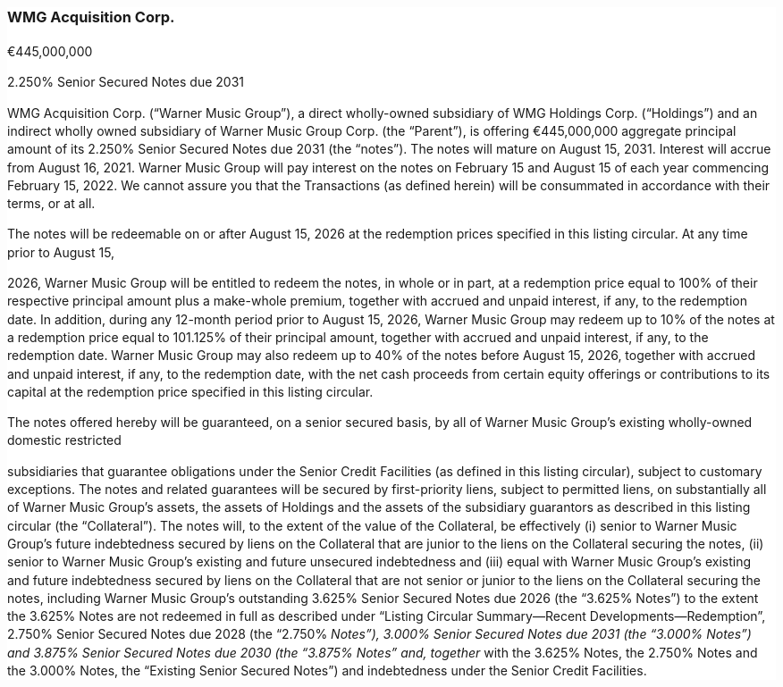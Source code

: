 ### WMG Acquisition Corp.

€445,000,000

2.250% Senior Secured Notes due 2031

WMG Acquisition Corp. (“Warner Music Group”), a direct wholly-owned subsidiary of WMG Holdings Corp. (“Holdings”) and an indirect wholly
owned subsidiary of Warner Music Group Corp. (the “Parent”), is offering €445,000,000 aggregate principal amount of its 2.250% Senior Secured Notes
due 2031 (the “notes”). The notes will mature on August 15, 2031. Interest will accrue from August 16, 2021. Warner Music Group will pay interest on
the notes on February 15 and August 15 of each year commencing February 15, 2022. We cannot assure you that the Transactions (as defined herein)
will be consummated in accordance with their terms, or at all.

The notes will be redeemable on or after August 15, 2026 at the redemption prices specified in this listing circular. At any time prior to August 15,

2026, Warner Music Group will be entitled to redeem the notes, in whole or in part, at a redemption price equal to 100% of their respective principal
amount plus a make-whole premium, together with accrued and unpaid interest, if any, to the redemption date. In addition, during any 12-month period
prior to August 15, 2026, Warner Music Group may redeem up to 10% of the notes at a redemption price equal to 101.125% of their principal amount,
together with accrued and unpaid interest, if any, to the redemption date. Warner Music Group may also redeem up to 40% of the notes before August
15, 2026, together with accrued and unpaid interest, if any, to the redemption date, with the net cash proceeds from certain equity offerings or
contributions to its capital at the redemption price specified in this listing circular.

The notes offered hereby will be guaranteed, on a senior secured basis, by all of Warner Music Group’s existing wholly-owned domestic restricted

subsidiaries that guarantee obligations under the Senior Credit Facilities (as defined in this listing circular), subject to customary exceptions. The notes
and related guarantees will be secured by first-priority liens, subject to permitted liens, on substantially all of Warner Music Group’s assets, the assets of
Holdings and the assets of the subsidiary guarantors as described in this listing circular (the “Collateral”). The notes will, to the extent of the value of the
Collateral, be effectively (i) senior to Warner Music Group’s future indebtedness secured by liens on the Collateral that are junior to the liens on the
Collateral securing the notes, (ii) senior to Warner Music Group’s existing and future unsecured indebtedness and (iii) equal with Warner Music Group’s
existing and future indebtedness secured by liens on the Collateral that are not senior or junior to the liens on the Collateral securing the notes, including
Warner Music Group’s outstanding 3.625% Senior Secured Notes due 2026 (the “3.625% Notes”) to the extent the 3.625% Notes are not redeemed in
full as described under “Listing Circular Summary—Recent Developments—Redemption”, 2.750% Senior Secured Notes due 2028 (the “2.750%
_Notes”), 3.000% Senior Secured Notes due 2031 (the “3.000% Notes”) and 3.875% Senior Secured Notes due 2030 (the “3.875% Notes” and, together_
with the 3.625% Notes, the 2.750% Notes and the 3.000% Notes, the “Existing Senior Secured Notes”) and indebtedness under the Senior Credit
Facilities.
